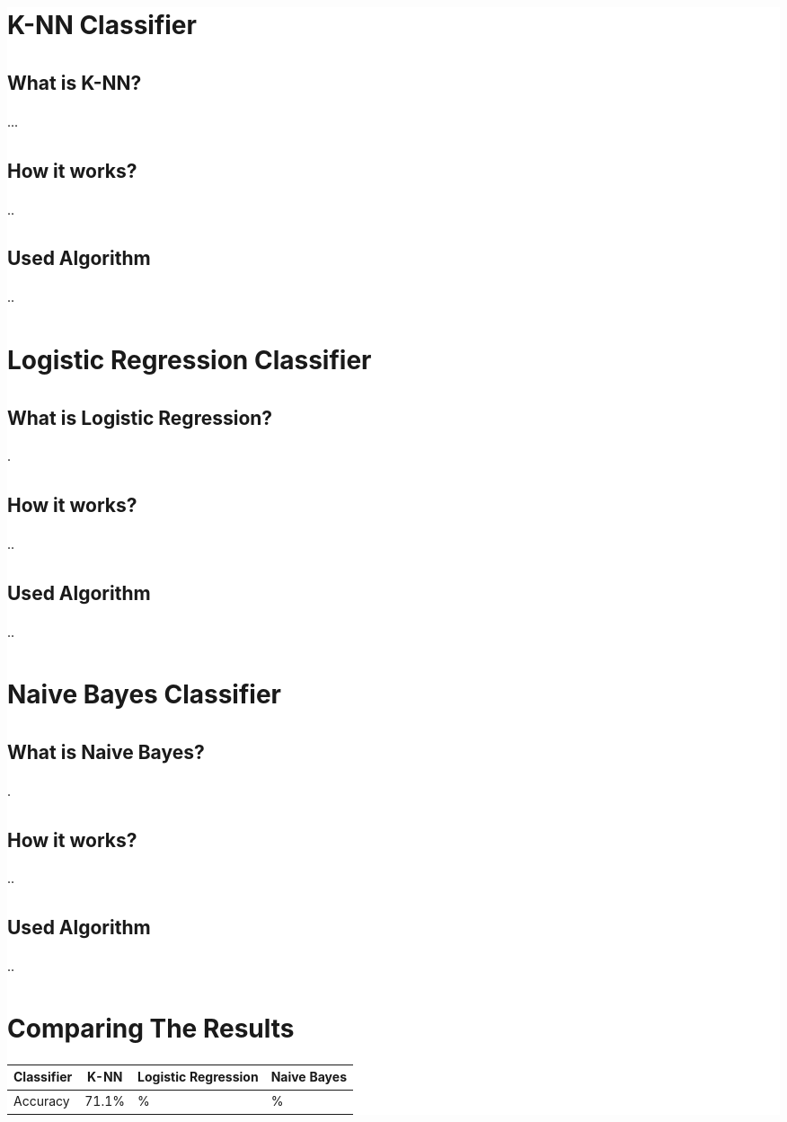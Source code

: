 # K-NN Classifier

## What is K-NN?
...

## How it works?
..

## Used Algorithm
..


# Logistic Regression Classifier

## What is Logistic Regression?
.

## How it works?
..

## Used Algorithm
..


# Naive Bayes Classifier

## What is Naive Bayes?
.

## How it works?
..

## Used Algorithm
..


# Comparing The Results

| Classifier | K-NN | Logistic Regression | Naive Bayes |
|----------|----------|----------|----------|
| Accuracy | 71.1% | % | % |
